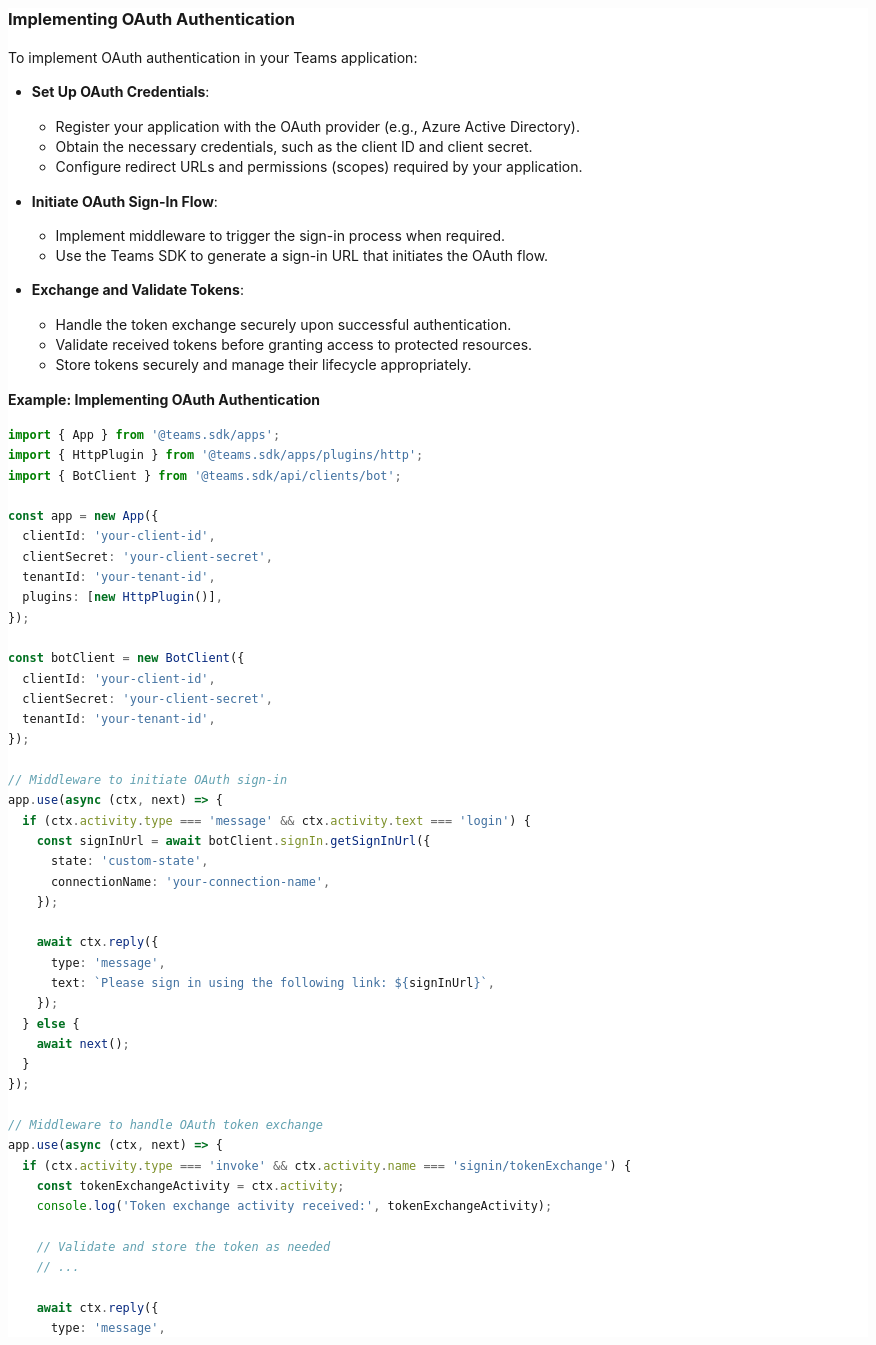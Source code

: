 ### Implementing OAuth Authentication

To implement OAuth authentication in your Teams application:

- **Set Up OAuth Credentials**:
  - Register your application with the OAuth provider (e.g., Azure Active Directory).
  - Obtain the necessary credentials, such as the client ID and client secret.
  - Configure redirect URLs and permissions (scopes) required by your application.

- **Initiate OAuth Sign-In Flow**:
  - Implement middleware to trigger the sign-in process when required.
  - Use the Teams SDK to generate a sign-in URL that initiates the OAuth flow.

- **Exchange and Validate Tokens**:
  - Handle the token exchange securely upon successful authentication.
  - Validate received tokens before granting access to protected resources.
  - Store tokens securely and manage their lifecycle appropriately.

**Example: Implementing OAuth Authentication**

```typescript
import { App } from '@teams.sdk/apps';
import { HttpPlugin } from '@teams.sdk/apps/plugins/http';
import { BotClient } from '@teams.sdk/api/clients/bot';

const app = new App({
  clientId: 'your-client-id',
  clientSecret: 'your-client-secret',
  tenantId: 'your-tenant-id',
  plugins: [new HttpPlugin()],
});

const botClient = new BotClient({
  clientId: 'your-client-id',
  clientSecret: 'your-client-secret',
  tenantId: 'your-tenant-id',
});

// Middleware to initiate OAuth sign-in
app.use(async (ctx, next) => {
  if (ctx.activity.type === 'message' && ctx.activity.text === 'login') {
    const signInUrl = await botClient.signIn.getSignInUrl({
      state: 'custom-state',
      connectionName: 'your-connection-name',
    });

    await ctx.reply({
      type: 'message',
      text: `Please sign in using the following link: ${signInUrl}`,
    });
  } else {
    await next();
  }
});

// Middleware to handle OAuth token exchange
app.use(async (ctx, next) => {
  if (ctx.activity.type === 'invoke' && ctx.activity.name === 'signin/tokenExchange') {
    const tokenExchangeActivity = ctx.activity;
    console.log('Token exchange activity received:', tokenExchangeActivity);

    // Validate and store the token as needed
    // ...

    await ctx.reply({
      type: 'message',
```